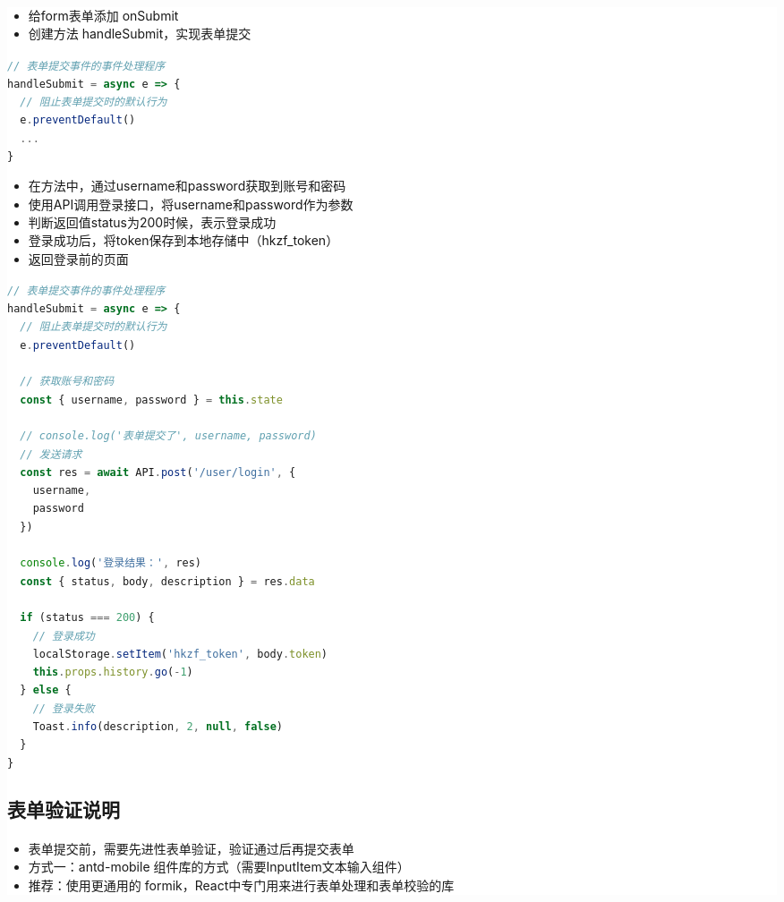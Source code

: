 - 给form表单添加 onSubmit
- 创建方法 handleSubmit，实现表单提交

```js
// 表单提交事件的事件处理程序
handleSubmit = async e => {
  // 阻止表单提交时的默认行为
  e.preventDefault()
  ...
}
```

- 在方法中，通过username和password获取到账号和密码
- 使用API调用登录接口，将username和password作为参数
- 判断返回值status为200时候，表示登录成功
- 登录成功后，将token保存到本地存储中（hkzf_token）
- 返回登录前的页面

```js
// 表单提交事件的事件处理程序
handleSubmit = async e => {
  // 阻止表单提交时的默认行为
  e.preventDefault()

  // 获取账号和密码
  const { username, password } = this.state

  // console.log('表单提交了', username, password)
  // 发送请求
  const res = await API.post('/user/login', {
    username,
    password
  })

  console.log('登录结果：', res)
  const { status, body, description } = res.data

  if (status === 200) {
    // 登录成功
    localStorage.setItem('hkzf_token', body.token)
    this.props.history.go(-1)
  } else {
    // 登录失败
    Toast.info(description, 2, null, false)
  }
}
```

## 表单验证说明

- 表单提交前，需要先进性表单验证，验证通过后再提交表单
- 方式一：antd-mobile 组件库的方式（需要InputItem文本输入组件）
- 推荐：使用更通用的 formik，React中专门用来进行表单处理和表单校验的库
